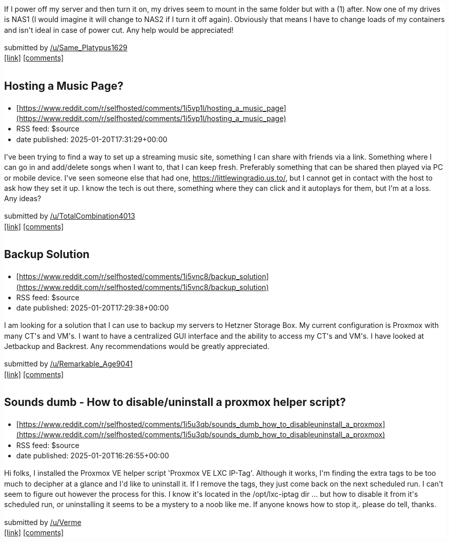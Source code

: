 <div class="md"><p>If I power off my server and then turn it on, my drives seem to mount in the same folder but with a (1) after. Now one of my drives is NAS1 (I would imagine it will change to NAS2 if I turn it off again). Obviously that means I have to change loads of my containers and isn&#39;t ideal in case of power cut. Any help would be appreciated!</p> </div> &#32; submitted by &#32; <a href="https://www.reddit.com/user/Same_Platypus1629"> /u/Same_Platypus1629 </a> <br/> <span><a href="https://www.reddit.com/r/selfhosted/comments/1i5vxum/hdds_unmount_and_mount_when_turned_off/">[link]</a></span> &#32; <span><a href="https://www.reddit.com/r/selfhosted/comments/1i5vxum/hdds_unmount_and_mount_when_turned_off/">[comments]</a></span>

## Hosting a Music Page?
 - [https://www.reddit.com/r/selfhosted/comments/1i5vp1l/hosting_a_music_page](https://www.reddit.com/r/selfhosted/comments/1i5vp1l/hosting_a_music_page)
 - RSS feed: $source
 - date published: 2025-01-20T17:31:29+00:00

<div class="md"><p>I&#39;ve been trying to find a way to set up a streaming music site, something I can share with friends via a link. Something where I can go in and add/delete songs when I want to, that I can keep fresh. Preferably something that can be shared then played via PC or mobile device. I&#39;ve seen someone else that had one, <a href="https://littlewingradio.us.to/">https://littlewingradio.us.to/</a>, but I cannot get in contact with the host to ask how they set it up. I know the tech is out there, something where they can click and it autoplays for them, but I&#39;m at a loss. Any ideas? </p> </div> &#32; submitted by &#32; <a href="https://www.reddit.com/user/TotalCombination4013"> /u/TotalCombination4013 </a> <br/> <span><a href="https://www.reddit.com/r/selfhosted/comments/1i5vp1l/hosting_a_music_page/">[link]</a></span> &#32; <span><a href="https://www.reddit.com/r/selfhosted/comments/1i5vp1l/hosting_a_music_page/">[comments]</a></span>

## Backup Solution
 - [https://www.reddit.com/r/selfhosted/comments/1i5vnc8/backup_solution](https://www.reddit.com/r/selfhosted/comments/1i5vnc8/backup_solution)
 - RSS feed: $source
 - date published: 2025-01-20T17:29:38+00:00

<div class="md"><p>I am looking for a solution that I can use to backup my servers to Hetzner Storage Box. My current configuration is Proxmox with many CT&#39;s and VM&#39;s. I want to have a centralized GUI interface and the ability to access my CT&#39;s and VM&#39;s. I have looked at Jetbackup and Backrest. Any recommendations would be greatly appreciated.</p> </div> &#32; submitted by &#32; <a href="https://www.reddit.com/user/Remarkable_Age9041"> /u/Remarkable_Age9041 </a> <br/> <span><a href="https://www.reddit.com/r/selfhosted/comments/1i5vnc8/backup_solution/">[link]</a></span> &#32; <span><a href="https://www.reddit.com/r/selfhosted/comments/1i5vnc8/backup_solution/">[comments]</a></span>

## Sounds dumb - How to disable/uninstall a proxmox helper script?
 - [https://www.reddit.com/r/selfhosted/comments/1i5u3qb/sounds_dumb_how_to_disableuninstall_a_proxmox](https://www.reddit.com/r/selfhosted/comments/1i5u3qb/sounds_dumb_how_to_disableuninstall_a_proxmox)
 - RSS feed: $source
 - date published: 2025-01-20T16:26:55+00:00

<div class="md"><p>Hi folks, I installed the Proxmox VE helper script &#39;Proxmox VE LXC IP-Tag&#39;. Although it works, I&#39;m finding the extra tags to be too much to decipher at a glance and I&#39;d like to uninstall it. If I remove the tags, they just come back on the next scheduled run. I can&#39;t seem to figure out however the process for this. I know it&#39;s located in the /opt/lxc-iptag dir ... but how to disable it from it&#39;s scheduled run, or uninstalling it seems to be a mystery to a noob like me. If anyone knows how to stop it,. please do tell, thanks.</p> </div> &#32; submitted by &#32; <a href="https://www.reddit.com/user/Verme"> /u/Verme </a> <br/> <span><a href="https://www.reddit.com/r/selfhosted/comments/1i5u3qb/sounds_dumb_how_to_disableuninstall_a_proxmox/">[link]</a></span> &#32; <span><a href="https://www.reddit.com/r/selfhosted/comments/1i5u3qb/sounds_dumb_how_to_disableuninstall_a_proxmox/">[comments]</a></span>
